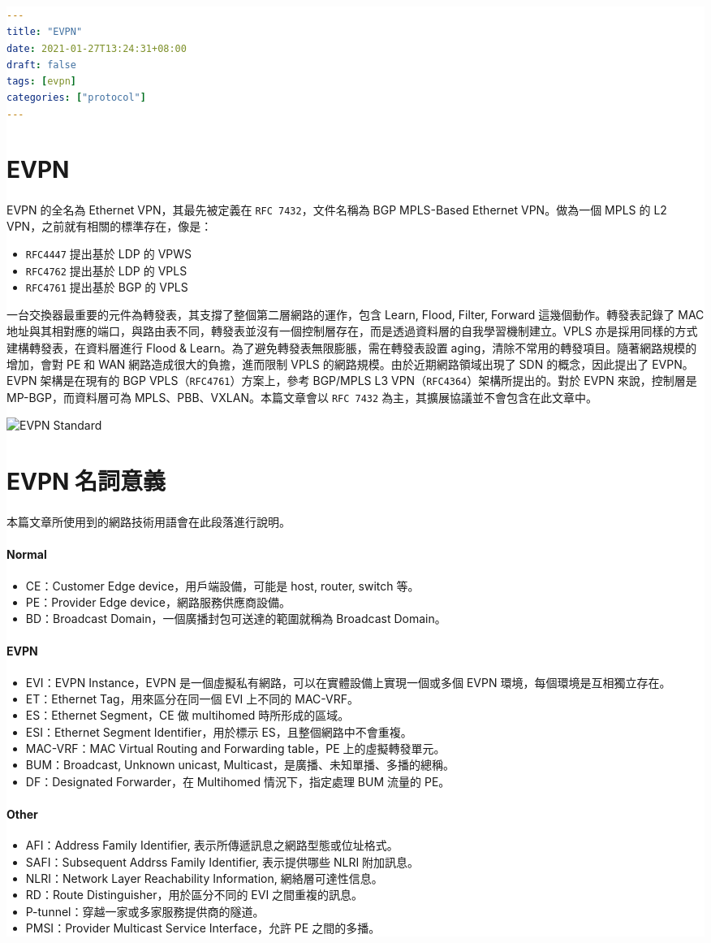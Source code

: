 ```yaml
---
title: "EVPN"
date: 2021-01-27T13:24:31+08:00
draft: false
tags: [evpn]
categories: ["protocol"]
---
```


# EVPN

EVPN 的全名為 Ethernet VPN，其最先被定義在 ```RFC 7432```，文件名稱為 BGP MPLS-Based Ethernet VPN。做為一個 MPLS 的 L2 VPN，之前就有相關的標準存在，像是：

* ```RFC4447``` 提出基於 LDP 的 VPWS
* ```RFC4762``` 提出基於 LDP 的 VPLS
* ```RFC4761``` 提出基於 BGP 的 VPLS

一台交換器最重要的元件為轉發表，其支撐了整個第二層網路的運作，包含 Learn, Flood, Filter, Forward 這幾個動作。轉發表記錄了 MAC 地址與其相對應的端口，與路由表不同，轉發表並沒有一個控制層存在，而是透過資料層的自我學習機制建立。VPLS 亦是採用同樣的方式建構轉發表，在資料層進行 Flood & Learn。為了避免轉發表無限膨脹，需在轉發表設置 aging，清除不常用的轉發項目。隨著網路規模的增加，會對 PE 和 WAN 網路造成很大的負擔，進而限制 VPLS 的網路規模。由於近期網路領域出現了 SDN 的概念，因此提出了 EVPN。EVPN 架構是在現有的 BGP VPLS（```RFC4761```）方案上，參考 BGP/MPLS L3 VPN（```RFC4364```）架構所提出的。對於 EVPN 來說，控制層是 MP-BGP，而資料層可為 MPLS、PBB、VXLAN。本篇文章會以  ```RFC 7432``` 為主，其擴展協議並不會包含在此文章中。

![](https://i.imgur.com/AkE8yhD.png "EVPN Standard")

# EVPN 名詞意義

本篇文章所使用到的網路技術用語會在此段落進行說明。

#### Normal
* CE：Customer Edge device，用戶端設備，可能是 host, router, switch 等。
* PE：Provider Edge device，網路服務供應商設備。
* BD：Broadcast Domain，一個廣播封包可送達的範圍就稱為 Broadcast Domain。

#### EVPN
* EVI：EVPN Instance，EVPN 是一個虛擬私有網路，可以在實體設備上實現一個或多個 EVPN 環境，每個環境是互相獨立存在。
* ET：Ethernet Tag，用來區分在同一個 EVI 上不同的 MAC-VRF。
* ES：Ethernet Segment，CE 做 multihomed 時所形成的區域。
* ESI：Ethernet Segment Identifier，用於標示 ES，且整個網路中不會重複。
* MAC-VRF：MAC Virtual Routing and Forwarding table，PE 上的虛擬轉發單元。
* BUM：Broadcast, Unknown unicast, Multicast，是廣播、未知單播、多播的總稱。
* DF：Designated Forwarder，在 Multihomed 情況下，指定處理 BUM 流量的 PE。

#### Other
* AFI：Address Family Identifier, 表示所傳遞訊息之網路型態或位址格式。
* SAFI：Subsequent Addrss Family Identifier, 表示提供哪些 NLRI 附加訊息。
* NLRI：Network Layer Reachability Information, 網絡層可達性信息。
* RD：Route Distinguisher，用於區分不同的 EVI 之間重複的訊息。
* P-tunnel：穿越一家或多家服務提供商的隧道。
* PMSI：Provider Multicast Service Interface，允許 PE 之間的多播。
